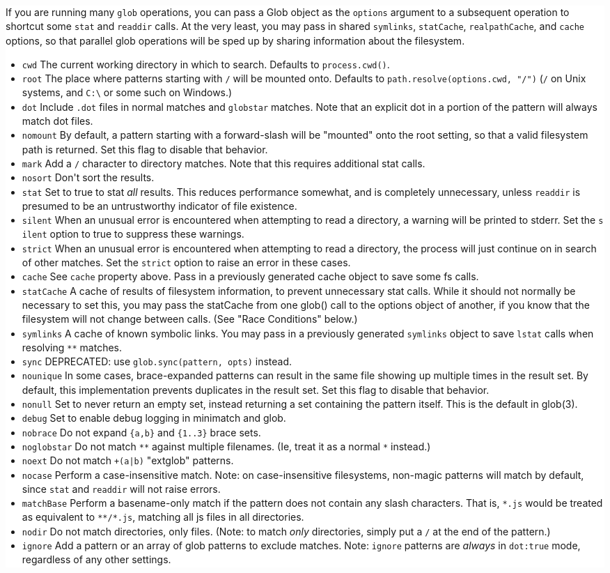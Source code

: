 If you are running many `glob` operations, you can pass a Glob object
as the `options` argument to a subsequent operation to shortcut some
`stat` and `readdir` calls.  At the very least, you may pass in shared
`symlinks`, `statCache`, `realpathCache`, and `cache` options, so that
parallel glob operations will be sped up by sharing information about
the filesystem.

* `cwd` The current working directory in which to search.  Defaults
  to `process.cwd()`.
* `root` The place where patterns starting with `/` will be mounted
  onto.  Defaults to `path.resolve(options.cwd, "/")` (`/` on Unix
  systems, and `C:\` or some such on Windows.)
* `dot` Include `.dot` files in normal matches and `globstar` matches.
  Note that an explicit dot in a portion of the pattern will always
  match dot files.
* `nomount` By default, a pattern starting with a forward-slash will be
  "mounted" onto the root setting, so that a valid filesystem path is
  returned.  Set this flag to disable that behavior.
* `mark` Add a `/` character to directory matches.  Note that this
  requires additional stat calls.
* `nosort` Don't sort the results.
* `stat` Set to true to stat *all* results.  This reduces performance
  somewhat, and is completely unnecessary, unless `readdir` is presumed
  to be an untrustworthy indicator of file existence.
* `silent` When an unusual error is encountered when attempting to
  read a directory, a warning will be printed to stderr.  Set the
  `silent` option to true to suppress these warnings.
* `strict` When an unusual error is encountered when attempting to
  read a directory, the process will just continue on in search of
  other matches.  Set the `strict` option to raise an error in these
  cases.
* `cache` See `cache` property above.  Pass in a previously generated
  cache object to save some fs calls.
* `statCache` A cache of results of filesystem information, to prevent
  unnecessary stat calls.  While it should not normally be necessary
  to set this, you may pass the statCache from one glob() call to the
  options object of another, if you know that the filesystem will not
  change between calls.  (See "Race Conditions" below.)
* `symlinks` A cache of known symbolic links.  You may pass in a
  previously generated `symlinks` object to save `lstat` calls when
  resolving `**` matches.
* `sync` DEPRECATED: use `glob.sync(pattern, opts)` instead.
* `nounique` In some cases, brace-expanded patterns can result in the
  same file showing up multiple times in the result set.  By default,
  this implementation prevents duplicates in the result set.  Set this
  flag to disable that behavior.
* `nonull` Set to never return an empty set, instead returning a set
  containing the pattern itself.  This is the default in glob(3).
* `debug` Set to enable debug logging in minimatch and glob.
* `nobrace` Do not expand `{a,b}` and `{1..3}` brace sets.
* `noglobstar` Do not match `**` against multiple filenames.  (Ie,
  treat it as a normal `*` instead.)
* `noext` Do not match `+(a|b)` "extglob" patterns.
* `nocase` Perform a case-insensitive match.  Note: on
  case-insensitive filesystems, non-magic patterns will match by
  default, since `stat` and `readdir` will not raise errors.
* `matchBase` Perform a basename-only match if the pattern does not
  contain any slash characters.  That is, `*.js` would be treated as
  equivalent to `**/*.js`, matching all js files in all directories.
* `nodir` Do not match directories, only files.  (Note: to match
  *only* directories, simply put a `/` at the end of the pattern.)
* `ignore` Add a pattern or an array of glob patterns to exclude matches.
  Note: `ignore` patterns are *always* in `dot:true` mode, regardless
  of any other settings.